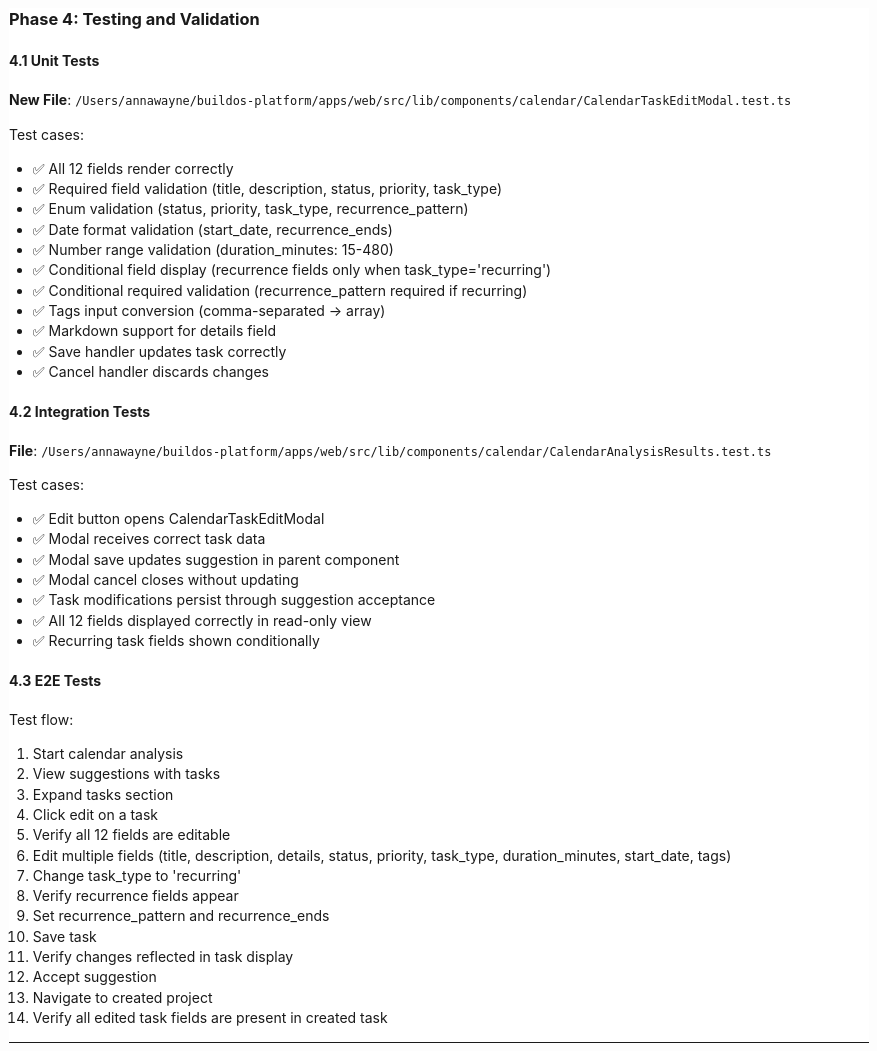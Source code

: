 
### Phase 4: Testing and Validation

#### 4.1 Unit Tests

**New File**: `/Users/annawayne/buildos-platform/apps/web/src/lib/components/calendar/CalendarTaskEditModal.test.ts`

Test cases:

- ✅ All 12 fields render correctly
- ✅ Required field validation (title, description, status, priority, task_type)
- ✅ Enum validation (status, priority, task_type, recurrence_pattern)
- ✅ Date format validation (start_date, recurrence_ends)
- ✅ Number range validation (duration_minutes: 15-480)
- ✅ Conditional field display (recurrence fields only when task_type='recurring')
- ✅ Conditional required validation (recurrence_pattern required if recurring)
- ✅ Tags input conversion (comma-separated → array)
- ✅ Markdown support for details field
- ✅ Save handler updates task correctly
- ✅ Cancel handler discards changes

#### 4.2 Integration Tests

**File**: `/Users/annawayne/buildos-platform/apps/web/src/lib/components/calendar/CalendarAnalysisResults.test.ts`

Test cases:

- ✅ Edit button opens CalendarTaskEditModal
- ✅ Modal receives correct task data
- ✅ Modal save updates suggestion in parent component
- ✅ Modal cancel closes without updating
- ✅ Task modifications persist through suggestion acceptance
- ✅ All 12 fields displayed correctly in read-only view
- ✅ Recurring task fields shown conditionally

#### 4.3 E2E Tests

Test flow:

1. Start calendar analysis
2. View suggestions with tasks
3. Expand tasks section
4. Click edit on a task
5. Verify all 12 fields are editable
6. Edit multiple fields (title, description, details, status, priority, task_type, duration_minutes, start_date, tags)
7. Change task_type to 'recurring'
8. Verify recurrence fields appear
9. Set recurrence_pattern and recurrence_ends
10. Save task
11. Verify changes reflected in task display
12. Accept suggestion
13. Navigate to created project
14. Verify all edited task fields are present in created task

---